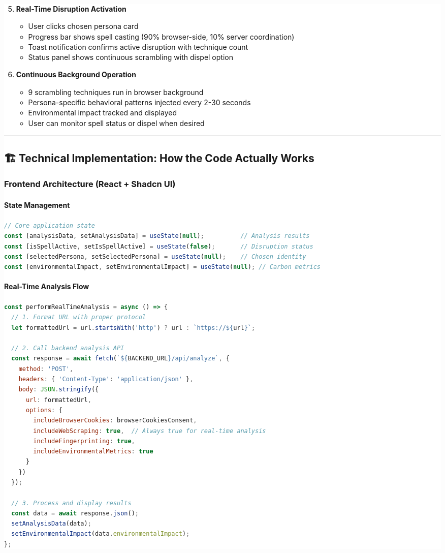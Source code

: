 5. **Real-Time Disruption Activation**
   - User clicks chosen persona card
   - Progress bar shows spell casting (90% browser-side, 10% server coordination)
   - Toast notification confirms active disruption with technique count
   - Status panel shows continuous scrambling with dispel option

6. **Continuous Background Operation**
   - 9 scrambling techniques run in browser background
   - Persona-specific behavioral patterns injected every 2-30 seconds
   - Environmental impact tracked and displayed
   - User can monitor spell status or dispel when desired

---

## 🏗️ Technical Implementation: How the Code Actually Works

### **Frontend Architecture (React + Shadcn UI)**

#### **State Management**
```javascript
// Core application state
const [analysisData, setAnalysisData] = useState(null);          // Analysis results
const [isSpellActive, setIsSpellActive] = useState(false);       // Disruption status
const [selectedPersona, setSelectedPersona] = useState(null);    // Chosen identity
const [environmentalImpact, setEnvironmentalImpact] = useState(null); // Carbon metrics
```

#### **Real-Time Analysis Flow**
```javascript
const performRealTimeAnalysis = async () => {
  // 1. Format URL with proper protocol
  let formattedUrl = url.startsWith('http') ? url : `https://${url}`;
  
  // 2. Call backend analysis API
  const response = await fetch(`${BACKEND_URL}/api/analyze`, {
    method: 'POST',
    headers: { 'Content-Type': 'application/json' },
    body: JSON.stringify({
      url: formattedUrl,
      options: {
        includeBrowserCookies: browserCookiesConsent,
        includeWebScraping: true,  // Always true for real-time analysis
        includeFingerprinting: true,
        includeEnvironmentalMetrics: true
      }
    })
  });
  
  // 3. Process and display results
  const data = await response.json();
  setAnalysisData(data);
  setEnvironmentalImpact(data.environmentalImpact);
};
```
